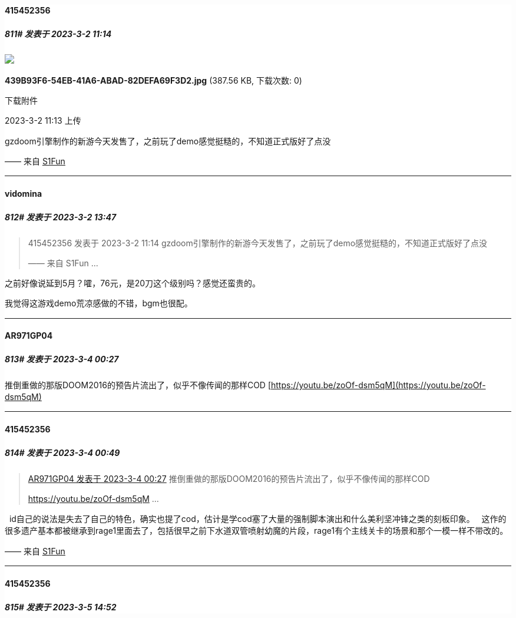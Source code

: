 ####  415452356  
##### 811#       发表于 2023-3-2 11:14

<img src="https://img.saraba1st.com/forum/202303/02/111314pilpkwdgbnpiadzi.jpg" referrerpolicy="no-referrer">

<strong>439B93F6-54EB-41A6-ABAD-82DEFA69F3D2.jpg</strong> (387.56 KB, 下载次数: 0)

下载附件

2023-3-2 11:13 上传

gzdoom引擎制作的新游今天发售了，之前玩了demo感觉挺糙的，不知道正式版好了点没

—— 来自 [S1Fun](https://s1fun.koalcat.com)


*****

####  vidomina  
##### 812#       发表于 2023-3-2 13:47

<blockquote>415452356 发表于 2023-3-2 11:14
gzdoom引擎制作的新游今天发售了，之前玩了demo感觉挺糙的，不知道正式版好了点没

—— 来自 S1Fun ...</blockquote>
之前好像说延到5月？嚯，76元，是20刀这个级别吗？感觉还蛮贵的。

我觉得这游戏demo荒凉感做的不错，bgm也很配。


*****

####  AR971GP04  
##### 813#       发表于 2023-3-4 00:27

推倒重做的那版DOOM2016的预告片流出了，似乎不像传闻的那样COD
[https://youtu.be/zoOf-dsm5qM](https://youtu.be/zoOf-dsm5qM)


*****

####  415452356  
##### 814#       发表于 2023-3-4 00:49

<blockquote><a href="httphttps://bbs.saraba1st.com/2b/forum.php?mod=redirect&amp;goto=findpost&amp;pid=59958556&amp;ptid=2062303" target="_blank">AR971GP04 发表于 2023-3-4 00:27</a>
推倒重做的那版DOOM2016的预告片流出了，似乎不像传闻的那样COD

https://youtu.be/zoOf-dsm5qM ...</blockquote>
  id自己的说法是失去了自己的特色，确实也提了cod，估计是学cod塞了大量的强制脚本演出和什么美利坚冲锋之类的刻板印象。
  这作的很多遗产基本都被继承到rage1里面去了，包括很早之前下水道双管喷射幼魔的片段，rage1有个主线关卡的场景和那个一模一样不带改的。

—— 来自 [S1Fun](https://s1fun.koalcat.com)


*****

####  415452356  
##### 815#       发表于 2023-3-5 14:52
